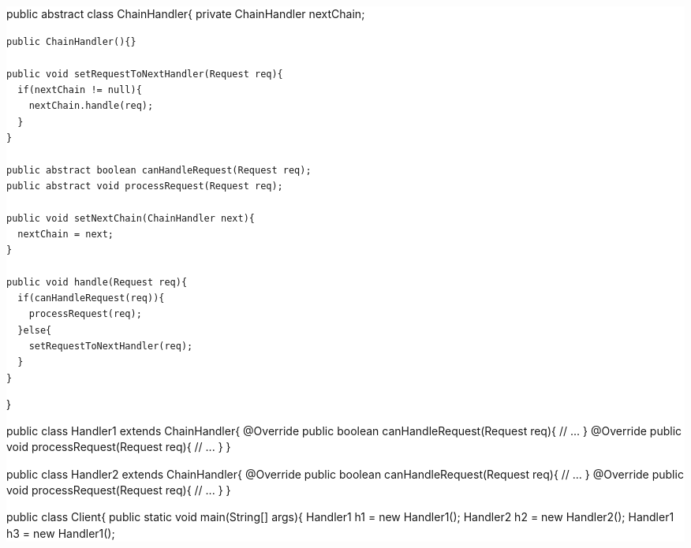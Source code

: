   public abstract class ChainHandler{
    private ChainHandler nextChain;
  
    public ChainHandler(){}
  
    public void setRequestToNextHandler(Request req){
      if(nextChain != null){
        nextChain.handle(req);
      }
    }
  
    public abstract boolean canHandleRequest(Request req);
    public abstract void processRequest(Request req);
  
    public void setNextChain(ChainHandler next){
      nextChain = next;
    }
  
    public void handle(Request req){
      if(canHandleRequest(req)){
        processRequest(req);
      }else{
        setRequestToNextHandler(req);
      }
    }
  }
  
  public class Handler1 extends ChainHandler{
    @Override
    public boolean canHandleRequest(Request req){
      // ...
    }
    @Override
    public void processRequest(Request req){
      // ...
    }
  }
  
  public class Handler2 extends ChainHandler{
    @Override
    public boolean canHandleRequest(Request req){
      // ...
    }
    @Override
    public void processRequest(Request req){
      // ...
    }
  }
  
  public class Client{
    public static void main(String[] args){
      Handler1 h1 = new Handler1();
      Handler2 h2 = new Handler2();
      Handler1 h3 = new Handler1();
  